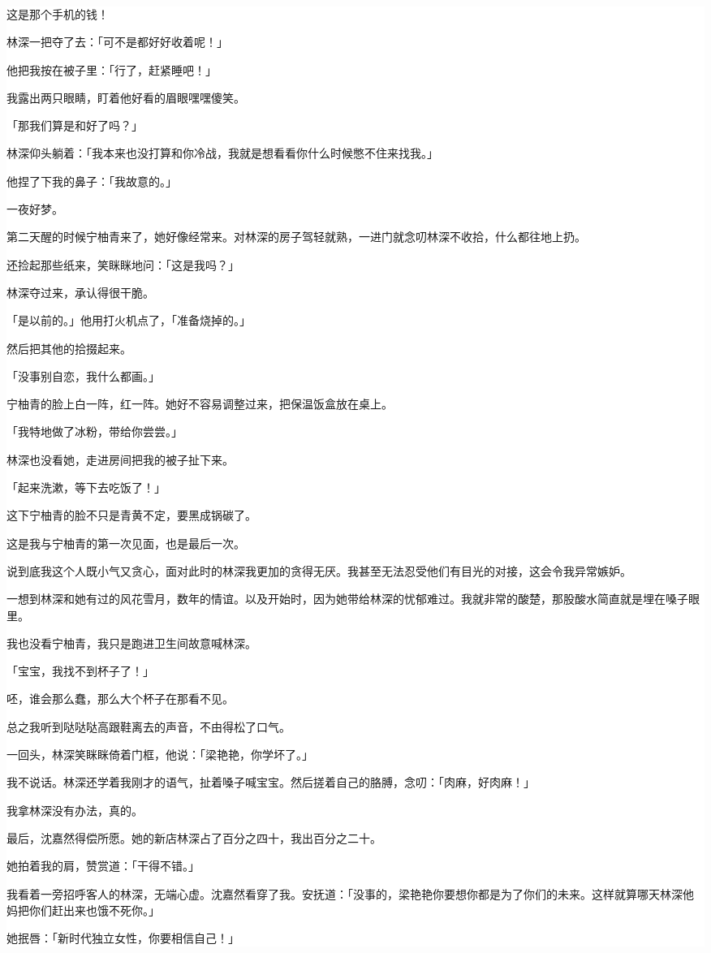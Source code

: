 这是那个手机的钱！

林深一把夺了去：「可不是都好好收着呢！」

他把我按在被子里：「行了，赶紧睡吧！」

我露出两只眼睛，盯着他好看的眉眼嘿嘿傻笑。

「那我们算是和好了吗？」

林深仰头躺着：「我本来也没打算和你冷战，我就是想看看你什么时候憋不住来找我。」

他捏了下我的鼻子：「我故意的。」

一夜好梦。

第二天醒的时候宁柚青来了，她好像经常来。对林深的房子驾轻就熟，一进门就念叨林深不收拾，什么都往地上扔。

还捡起那些纸来，笑眯眯地问：「这是我吗？」

林深夺过来，承认得很干脆。

「是以前的。」他用打火机点了，「准备烧掉的。」

然后把其他的拾掇起来。

「没事别自恋，我什么都画。」

宁柚青的脸上白一阵，红一阵。她好不容易调整过来，把保温饭盒放在桌上。

「我特地做了冰粉，带给你尝尝。」

林深也没看她，走进房间把我的被子扯下来。

「起来洗漱，等下去吃饭了！」

这下宁柚青的脸不只是青黄不定，要黑成锅碳了。

这是我与宁柚青的第一次见面，也是最后一次。

说到底我这个人既小气又贪心，面对此时的林深我更加的贪得无厌。我甚至无法忍受他们有目光的对接，这会令我异常嫉妒。

一想到林深和她有过的风花雪月，数年的情谊。以及开始时，因为她带给林深的忧郁难过。我就非常的酸楚，那股酸水简直就是埋在嗓子眼里。

我也没看宁柚青，我只是跑进卫生间故意喊林深。

「宝宝，我找不到杯子了！」

呸，谁会那么蠢，那么大个杯子在那看不见。

总之我听到哒哒哒高跟鞋离去的声音，不由得松了口气。

一回头，林深笑眯眯倚着门框，他说：「梁艳艳，你学坏了。」

我不说话。林深还学着我刚才的语气，扯着嗓子喊宝宝。然后搓着自己的胳膊，念叨：「肉麻，好肉麻！」

我拿林深没有办法，真的。

最后，沈嘉然得偿所愿。她的新店林深占了百分之四十，我出百分之二十。

她拍着我的肩，赞赏道：「干得不错。」

我看着一旁招呼客人的林深，无端心虚。沈嘉然看穿了我。安抚道：「没事的，梁艳艳你要想你都是为了你们的未来。这样就算哪天林深他妈把你们赶出来也饿不死你。」

她抿唇：「新时代独立女性，你要相信自己！」
